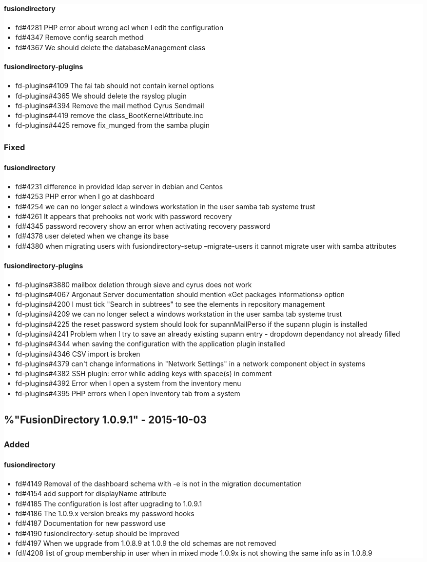 #### fusiondirectory
- fd#4281 PHP error about wrong acl when I edit the configuration
- fd#4347 Remove config search method
- fd#4367 We should delete the databaseManagement class

#### fusiondirectory-plugins
- fd-plugins#4109 The fai tab should not contain kernel options
- fd-plugins#4365 We should delete the rsyslog plugin
- fd-plugins#4394 Remove the mail method Cyrus Sendmail
- fd-plugins#4419 remove the class_BootKernelAttribute.inc
- fd-plugins#4425 remove fix_munged from the samba plugin

### Fixed

#### fusiondirectory
- fd#4231 difference in provided ldap server in debian and Centos
- fd#4253 PHP error when I go at dashboard
- fd#4254 we can no longer select a windows workstation in the user samba tab systeme trust
- fd#4261 It appears that prehooks not work with password recovery
- fd#4345 password recovery show an error when activating recovery password
- fd#4378 user deleted when we change its base
- fd#4380 when migrating users with fusiondirectory-setup –migrate-users it cannot migrate user with samba attributes

#### fusiondirectory-plugins
- fd-plugins#3880 mailbox deletion through sieve and cyrus does not work
- fd-plugins#4067 Argonaut Server documentation should mention «Get packages informations» option
- fd-plugins#4200 I must tick "Search in subtrees" to see the elements in repository management
- fd-plugins#4209 we can no longer select a windows workstation in the user samba tab systeme trust
- fd-plugins#4225 the reset password system should look for supannMailPerso if the supann  plugin is installed
- fd-plugins#4241 Problem when I try to save an already existing supann entry - dropdown dependancy not already filled
- fd-plugins#4344 when saving the configuration with the application plugin installed
- fd-plugins#4346 CSV import is broken
- fd-plugins#4379 can't change informations in "Network Settings" in a network component object in systems
- fd-plugins#4382 SSH plugin: error while adding keys with space(s) in comment
- fd-plugins#4392 Error when I open a system from the inventory menu
- fd-plugins#4395 PHP errors when I open inventory tab from a system

## %"FusionDirectory 1.0.9.1" - 2015-10-03

### Added

#### fusiondirectory
- fd#4149 Removal of the dashboard schema with -e is not in the migration documentation
- fd#4154 add support for displayName attribute
- fd#4185 The configuration is lost after upgrading to 1.0.9.1
- fd#4186 The 1.0.9.x version breaks my password hooks
- fd#4187 Documentation for new password use
- fd#4190 fusiondirectory-setup should be improved
- fd#4197 When we upgrade from 1.0.8.9 at 1.0.9 the old schemas are not removed
- fd#4208 list of group membership in user when in mixed mode 1.0.9x is not showing the same info as in 1.0.8.9
